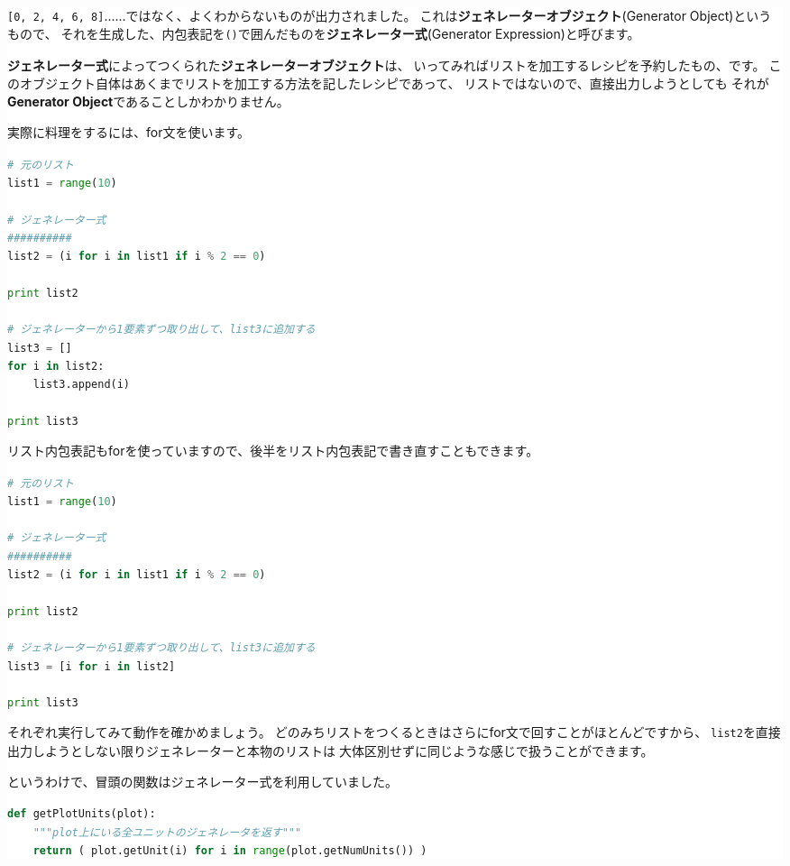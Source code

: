 `[0, 2, 4, 6, 8]`......ではなく、よくわからないものが出力されました。
これは**ジェネレーターオブジェクト**(Generator Object)というもので、
それを生成した、内包表記を`()`で囲んだものを**ジェネレーター式**(Generator Expression)と呼びます。

**ジェネレーター式**によってつくられた**ジェネレーターオブジェクト**は、
いってみればリストを加工するレシピを予約したもの、です。
このオブジェクト自体はあくまでリストを加工する方法を記したレシピであって、
リストではないので、直接出力しようとしても
それが**Generator Object**であることしかわかりません。

実際に料理をするには、for文を使います。
``` python
# 元のリスト
list1 = range(10)

# ジェネレーター式
##########
list2 = (i for i in list1 if i % 2 == 0)

print list2

# ジェネレーターから1要素ずつ取り出して、list3に追加する
list3 = []
for i in list2:
    list3.append(i)

print list3

```

リスト内包表記もforを使っていますので、後半をリスト内包表記で書き直すこともできます。

``` python
# 元のリスト
list1 = range(10)

# ジェネレーター式
##########
list2 = (i for i in list1 if i % 2 == 0)

print list2

# ジェネレーターから1要素ずつ取り出して、list3に追加する
list3 = [i for i in list2]

print list3

```
それぞれ実行してみて動作を確かめましょう。
どのみちリストをつくるときはさらにfor文で回すことがほとんどですから、
`list2`を直接出力しようとしない限りジェネレーターと本物のリストは
大体区別せずに同じような感じで扱うことができます。

というわけで、冒頭の関数はジェネレーター式を利用していました。
``` python
def getPlotUnits(plot):
    """plot上にいる全ユニットのジェネレータを返す"""
    return ( plot.getUnit(i) for i in range(plot.getNumUnits()) )
```
